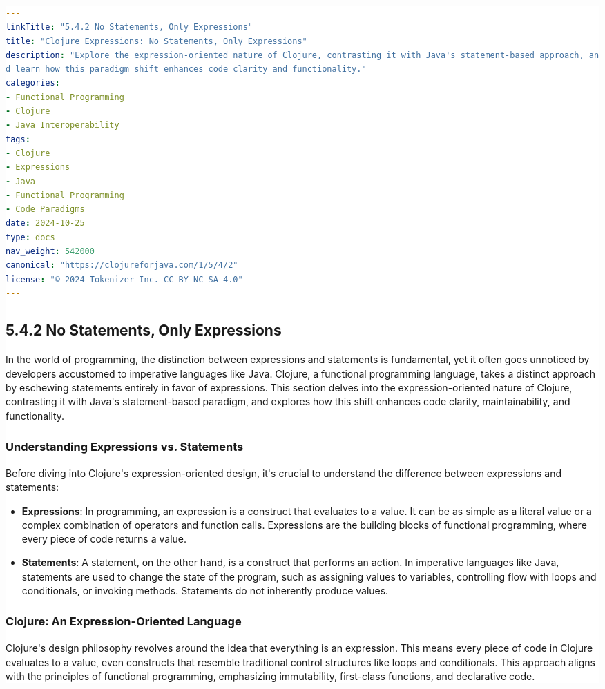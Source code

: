 ```yaml
---
linkTitle: "5.4.2 No Statements, Only Expressions"
title: "Clojure Expressions: No Statements, Only Expressions"
description: "Explore the expression-oriented nature of Clojure, contrasting it with Java's statement-based approach, and learn how this paradigm shift enhances code clarity and functionality."
categories:
- Functional Programming
- Clojure
- Java Interoperability
tags:
- Clojure
- Expressions
- Java
- Functional Programming
- Code Paradigms
date: 2024-10-25
type: docs
nav_weight: 542000
canonical: "https://clojureforjava.com/1/5/4/2"
license: "© 2024 Tokenizer Inc. CC BY-NC-SA 4.0"
---
```


## 5.4.2 No Statements, Only Expressions

In the world of programming, the distinction between expressions and statements is fundamental, yet it often goes unnoticed by developers accustomed to imperative languages like Java. Clojure, a functional programming language, takes a distinct approach by eschewing statements entirely in favor of expressions. This section delves into the expression-oriented nature of Clojure, contrasting it with Java's statement-based paradigm, and explores how this shift enhances code clarity, maintainability, and functionality.

### Understanding Expressions vs. Statements

Before diving into Clojure's expression-oriented design, it's crucial to understand the difference between expressions and statements:

- **Expressions**: In programming, an expression is a construct that evaluates to a value. It can be as simple as a literal value or a complex combination of operators and function calls. Expressions are the building blocks of functional programming, where every piece of code returns a value.

- **Statements**: A statement, on the other hand, is a construct that performs an action. In imperative languages like Java, statements are used to change the state of the program, such as assigning values to variables, controlling flow with loops and conditionals, or invoking methods. Statements do not inherently produce values.

### Clojure: An Expression-Oriented Language

Clojure's design philosophy revolves around the idea that everything is an expression. This means every piece of code in Clojure evaluates to a value, even constructs that resemble traditional control structures like loops and conditionals. This approach aligns with the principles of functional programming, emphasizing immutability, first-class functions, and declarative code.
